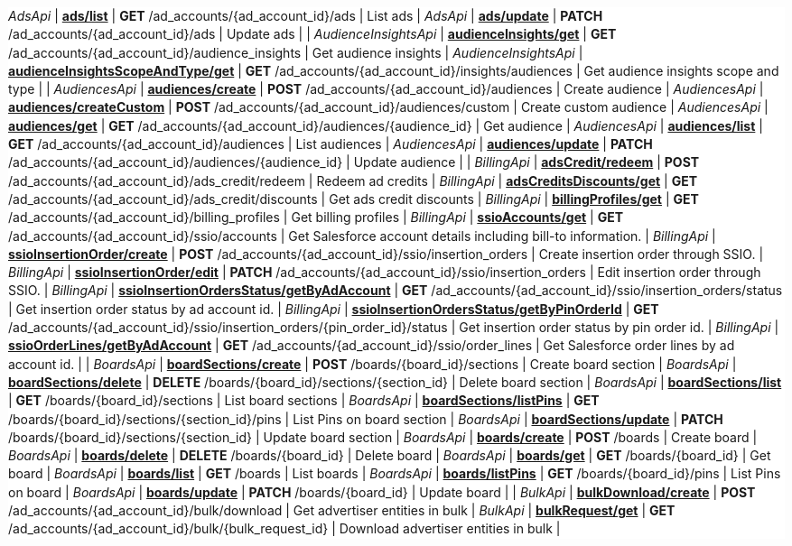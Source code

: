 *AdsApi* | [**ads/list**](Apis/AdsApi.md#ads/list) | **GET** /ad_accounts/{ad_account_id}/ads | List ads |
*AdsApi* | [**ads/update**](Apis/AdsApi.md#ads/update) | **PATCH** /ad_accounts/{ad_account_id}/ads | Update ads |
| *AudienceInsightsApi* | [**audienceInsights/get**](Apis/AudienceInsightsApi.md#audienceinsights/get) | **GET** /ad_accounts/{ad_account_id}/audience_insights | Get audience insights |
*AudienceInsightsApi* | [**audienceInsightsScopeAndType/get**](Apis/AudienceInsightsApi.md#audienceinsightsscopeandtype/get) | **GET** /ad_accounts/{ad_account_id}/insights/audiences | Get audience insights scope and type |
| *AudiencesApi* | [**audiences/create**](Apis/AudiencesApi.md#audiences/create) | **POST** /ad_accounts/{ad_account_id}/audiences | Create audience |
*AudiencesApi* | [**audiences/createCustom**](Apis/AudiencesApi.md#audiences/createcustom) | **POST** /ad_accounts/{ad_account_id}/audiences/custom | Create custom audience |
*AudiencesApi* | [**audiences/get**](Apis/AudiencesApi.md#audiences/get) | **GET** /ad_accounts/{ad_account_id}/audiences/{audience_id} | Get audience |
*AudiencesApi* | [**audiences/list**](Apis/AudiencesApi.md#audiences/list) | **GET** /ad_accounts/{ad_account_id}/audiences | List audiences |
*AudiencesApi* | [**audiences/update**](Apis/AudiencesApi.md#audiences/update) | **PATCH** /ad_accounts/{ad_account_id}/audiences/{audience_id} | Update audience |
| *BillingApi* | [**adsCredit/redeem**](Apis/BillingApi.md#adscredit/redeem) | **POST** /ad_accounts/{ad_account_id}/ads_credit/redeem | Redeem ad credits |
*BillingApi* | [**adsCreditsDiscounts/get**](Apis/BillingApi.md#adscreditsdiscounts/get) | **GET** /ad_accounts/{ad_account_id}/ads_credit/discounts | Get ads credit discounts |
*BillingApi* | [**billingProfiles/get**](Apis/BillingApi.md#billingprofiles/get) | **GET** /ad_accounts/{ad_account_id}/billing_profiles | Get billing profiles |
*BillingApi* | [**ssioAccounts/get**](Apis/BillingApi.md#ssioaccounts/get) | **GET** /ad_accounts/{ad_account_id}/ssio/accounts | Get Salesforce account details including bill-to information. |
*BillingApi* | [**ssioInsertionOrder/create**](Apis/BillingApi.md#ssioinsertionorder/create) | **POST** /ad_accounts/{ad_account_id}/ssio/insertion_orders | Create insertion order through SSIO. |
*BillingApi* | [**ssioInsertionOrder/edit**](Apis/BillingApi.md#ssioinsertionorder/edit) | **PATCH** /ad_accounts/{ad_account_id}/ssio/insertion_orders | Edit insertion order through SSIO. |
*BillingApi* | [**ssioInsertionOrdersStatus/getByAdAccount**](Apis/BillingApi.md#ssioinsertionordersstatus/getbyadaccount) | **GET** /ad_accounts/{ad_account_id}/ssio/insertion_orders/status | Get insertion order status by ad account id. |
*BillingApi* | [**ssioInsertionOrdersStatus/getByPinOrderId**](Apis/BillingApi.md#ssioinsertionordersstatus/getbypinorderid) | **GET** /ad_accounts/{ad_account_id}/ssio/insertion_orders/{pin_order_id}/status | Get insertion order status by pin order id. |
*BillingApi* | [**ssioOrderLines/getByAdAccount**](Apis/BillingApi.md#ssioorderlines/getbyadaccount) | **GET** /ad_accounts/{ad_account_id}/ssio/order_lines | Get Salesforce order lines by ad account id. |
| *BoardsApi* | [**boardSections/create**](Apis/BoardsApi.md#boardsections/create) | **POST** /boards/{board_id}/sections | Create board section |
*BoardsApi* | [**boardSections/delete**](Apis/BoardsApi.md#boardsections/delete) | **DELETE** /boards/{board_id}/sections/{section_id} | Delete board section |
*BoardsApi* | [**boardSections/list**](Apis/BoardsApi.md#boardsections/list) | **GET** /boards/{board_id}/sections | List board sections |
*BoardsApi* | [**boardSections/listPins**](Apis/BoardsApi.md#boardsections/listpins) | **GET** /boards/{board_id}/sections/{section_id}/pins | List Pins on board section |
*BoardsApi* | [**boardSections/update**](Apis/BoardsApi.md#boardsections/update) | **PATCH** /boards/{board_id}/sections/{section_id} | Update board section |
*BoardsApi* | [**boards/create**](Apis/BoardsApi.md#boards/create) | **POST** /boards | Create board |
*BoardsApi* | [**boards/delete**](Apis/BoardsApi.md#boards/delete) | **DELETE** /boards/{board_id} | Delete board |
*BoardsApi* | [**boards/get**](Apis/BoardsApi.md#boards/get) | **GET** /boards/{board_id} | Get board |
*BoardsApi* | [**boards/list**](Apis/BoardsApi.md#boards/list) | **GET** /boards | List boards |
*BoardsApi* | [**boards/listPins**](Apis/BoardsApi.md#boards/listpins) | **GET** /boards/{board_id}/pins | List Pins on board |
*BoardsApi* | [**boards/update**](Apis/BoardsApi.md#boards/update) | **PATCH** /boards/{board_id} | Update board |
| *BulkApi* | [**bulkDownload/create**](Apis/BulkApi.md#bulkdownload/create) | **POST** /ad_accounts/{ad_account_id}/bulk/download | Get advertiser entities in bulk |
*BulkApi* | [**bulkRequest/get**](Apis/BulkApi.md#bulkrequest/get) | **GET** /ad_accounts/{ad_account_id}/bulk/{bulk_request_id} | Download advertiser entities in bulk |